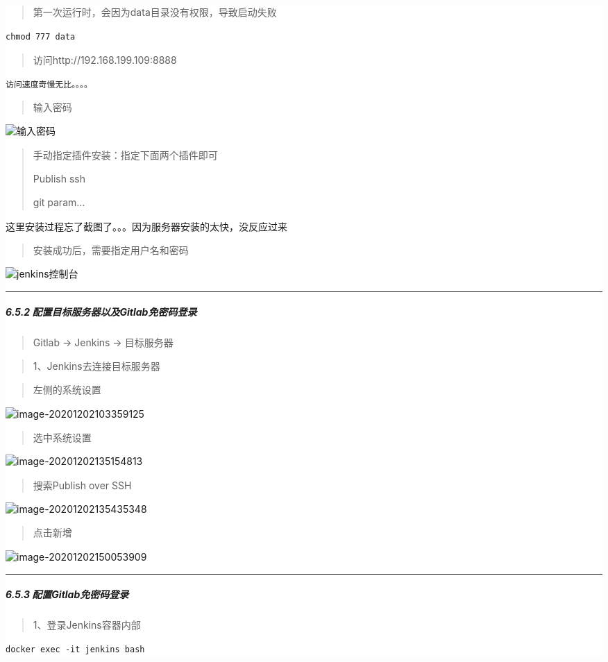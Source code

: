 > 第一次运行时，会因为data目录没有权限，导致启动失败

```
chmod 777 data
```

> 访问http://192.168.199.109:8888

```
访问速度奇慢无比。。。。
```

> 输入密码

![输入密码](https://img-blog.csdnimg.cn/img_convert/50d151bb40d187bfca7361df00caefd6.png)

> 手动指定插件安装：指定下面两个插件即可
>
> Publish ssh
>
> git param…

这里安装过程忘了截图了。。。因为服务器安装的太快，没反应过来

> 安装成功后，需要指定用户名和密码

![jenkins控制台](https://img-blog.csdnimg.cn/img_convert/0569a30976767303c909bdcf8d4c05fe.png)

------

##### 6.5.2 配置目标服务器以及Gitlab免密码登录

> Gitlab -> Jenkins -> 目标服务器

> 1、Jenkins去连接目标服务器

> 左侧的系统设置

![image-20201202103359125](https://img-blog.csdnimg.cn/img_convert/832c09e7741c628004a42a00856b2c9b.png)

> 选中系统设置

![image-20201202135154813](https://img-blog.csdnimg.cn/img_convert/57e17ad2fbf2a0c2a69adfe8f016ac96.png)

> 搜索Publish over SSH

![image-20201202135435348](https://img-blog.csdnimg.cn/img_convert/6c1860c62976a40963ff40a0532087ee.png)

> 点击新增

![image-20201202150053909](https://img-blog.csdnimg.cn/img_convert/a3ea72cb8050d2158513534bd9d0ff9c.png)

------

##### 6.5.3 配置Gitlab免密码登录

> 1、登录Jenkins容器内部

```
docker exec -it jenkins bash
```

